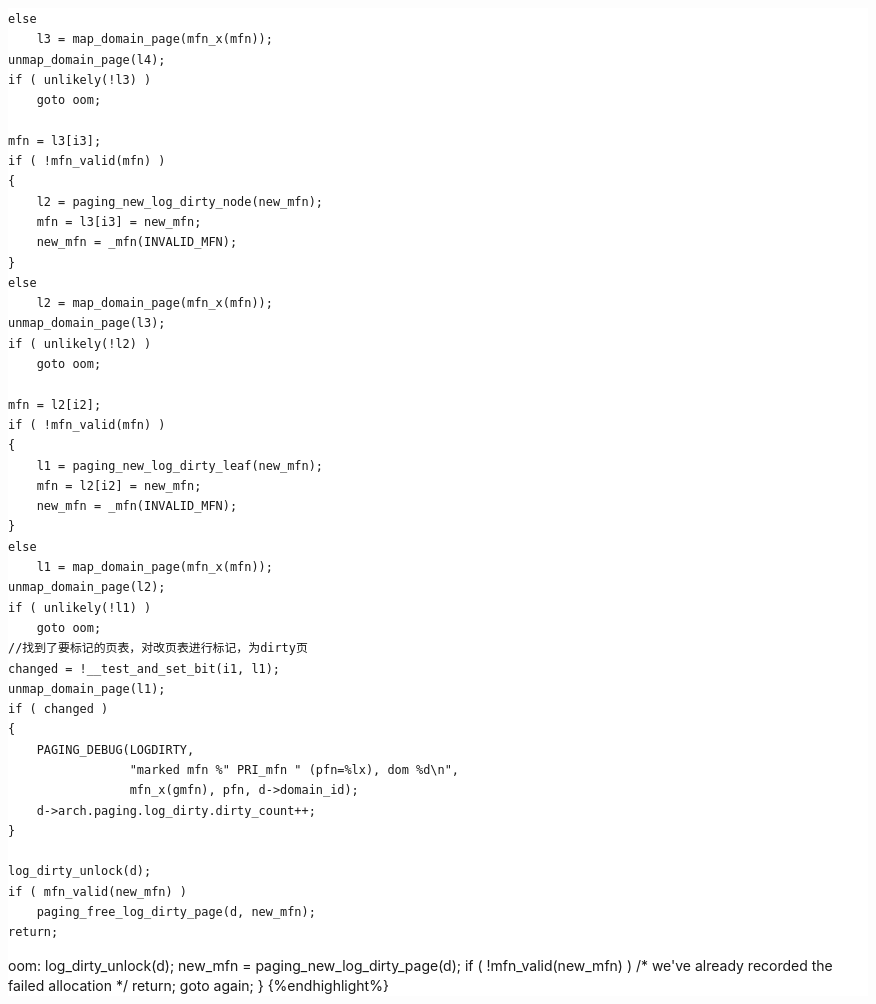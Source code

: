     else
        l3 = map_domain_page(mfn_x(mfn));
    unmap_domain_page(l4);
    if ( unlikely(!l3) )
        goto oom;

    mfn = l3[i3];
    if ( !mfn_valid(mfn) )
    {
        l2 = paging_new_log_dirty_node(new_mfn);
        mfn = l3[i3] = new_mfn;
        new_mfn = _mfn(INVALID_MFN);
    }
    else
        l2 = map_domain_page(mfn_x(mfn));
    unmap_domain_page(l3);
    if ( unlikely(!l2) )
        goto oom;

    mfn = l2[i2];
    if ( !mfn_valid(mfn) )
    {
        l1 = paging_new_log_dirty_leaf(new_mfn);
        mfn = l2[i2] = new_mfn;
        new_mfn = _mfn(INVALID_MFN);
    }
    else
        l1 = map_domain_page(mfn_x(mfn));
    unmap_domain_page(l2);
    if ( unlikely(!l1) )
        goto oom;
    //找到了要标记的页表，对改页表进行标记，为dirty页
    changed = !__test_and_set_bit(i1, l1);
    unmap_domain_page(l1);
    if ( changed )
    {
        PAGING_DEBUG(LOGDIRTY,
                     "marked mfn %" PRI_mfn " (pfn=%lx), dom %d\n",
                     mfn_x(gmfn), pfn, d->domain_id);
        d->arch.paging.log_dirty.dirty_count++;
    }

    log_dirty_unlock(d);
    if ( mfn_valid(new_mfn) )
        paging_free_log_dirty_page(d, new_mfn);
    return;

oom:
    log_dirty_unlock(d);
    new_mfn = paging_new_log_dirty_page(d);
    if ( !mfn_valid(new_mfn) )
        /* we've already recorded the failed allocation */
        return;
    goto again;
}
{%endhighlight%}
